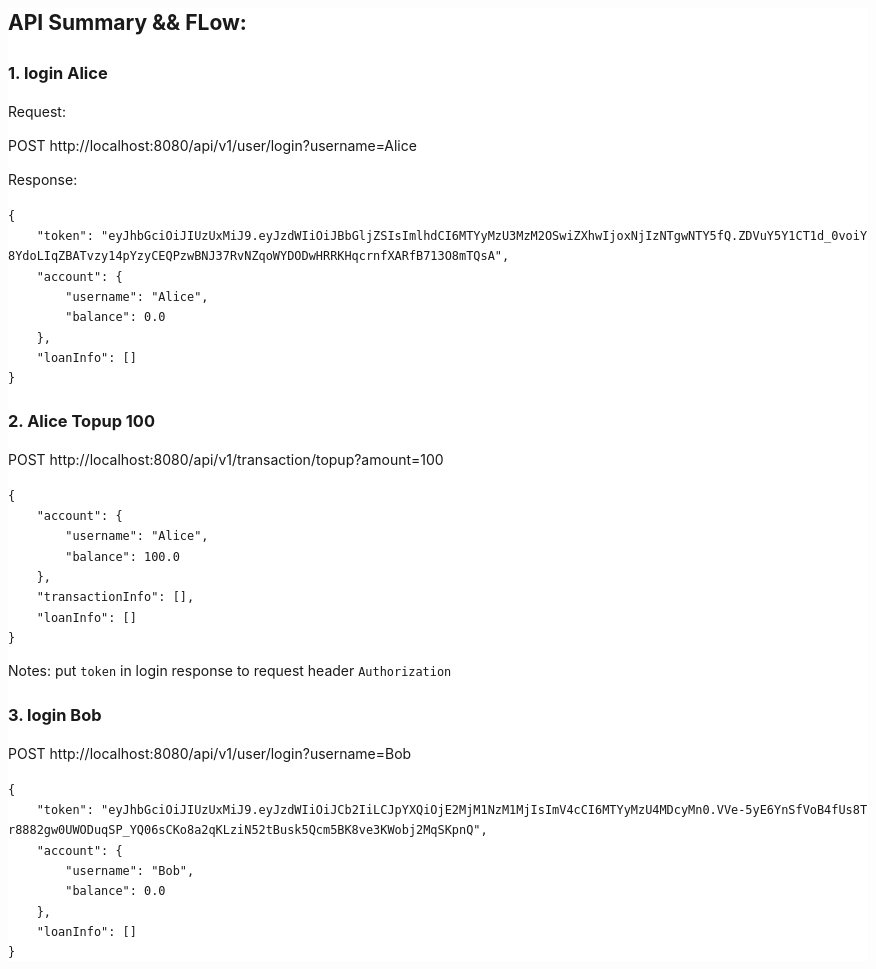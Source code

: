 ## API Summary && FLow:


### 1. login Alice

Request:

POST http://localhost:8080/api/v1/user/login?username=Alice

Response:

```
{
    "token": "eyJhbGciOiJIUzUxMiJ9.eyJzdWIiOiJBbGljZSIsImlhdCI6MTYyMzU3MzM2OSwiZXhwIjoxNjIzNTgwNTY5fQ.ZDVuY5Y1CT1d_0voiY8YdoLIqZBATvzy14pYzyCEQPzwBNJ37RvNZqoWYDODwHRRKHqcrnfXARfB713O8mTQsA",
    "account": {
        "username": "Alice",
        "balance": 0.0
    },
    "loanInfo": []
}
```


### 2. Alice Topup 100

POST http://localhost:8080/api/v1/transaction/topup?amount=100

```
{
    "account": {
        "username": "Alice",
        "balance": 100.0
    },
    "transactionInfo": [],
    "loanInfo": []
}
```

Notes: put `token` in login response to request header `Authorization`

### 3. login Bob

POST http://localhost:8080/api/v1/user/login?username=Bob

```
{
    "token": "eyJhbGciOiJIUzUxMiJ9.eyJzdWIiOiJCb2IiLCJpYXQiOjE2MjM1NzM1MjIsImV4cCI6MTYyMzU4MDcyMn0.VVe-5yE6YnSfVoB4fUs8Tr8882gw0UWODuqSP_YQ06sCKo8a2qKLziN52tBusk5Qcm5BK8ve3KWobj2MqSKpnQ",
    "account": {
        "username": "Bob",
        "balance": 0.0
    },
    "loanInfo": []
}
```
